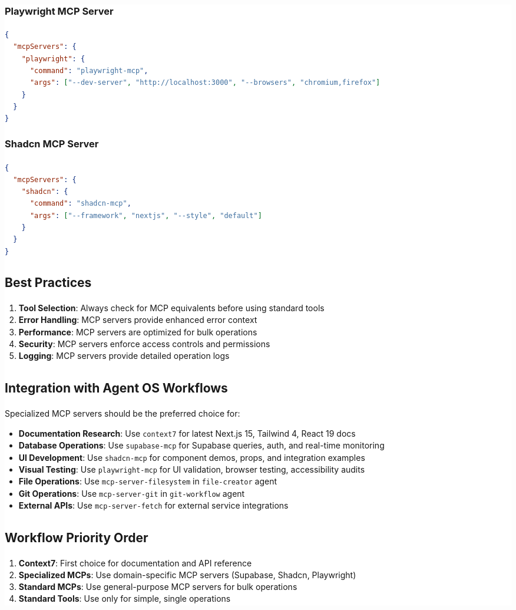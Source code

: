 ### Playwright MCP Server
```json
{
  "mcpServers": {
    "playwright": {
      "command": "playwright-mcp",
      "args": ["--dev-server", "http://localhost:3000", "--browsers", "chromium,firefox"]
    }
  }
}
```

### Shadcn MCP Server
```json
{
  "mcpServers": {
    "shadcn": {
      "command": "shadcn-mcp",
      "args": ["--framework", "nextjs", "--style", "default"]
    }
  }
}
```

## Best Practices

1. **Tool Selection**: Always check for MCP equivalents before using standard tools
2. **Error Handling**: MCP servers provide enhanced error context
3. **Performance**: MCP servers are optimized for bulk operations
4. **Security**: MCP servers enforce access controls and permissions
5. **Logging**: MCP servers provide detailed operation logs

## Integration with Agent OS Workflows

Specialized MCP servers should be the preferred choice for:
- **Documentation Research**: Use `context7` for latest Next.js 15, Tailwind 4, React 19 docs
- **Database Operations**: Use `supabase-mcp` for Supabase queries, auth, and real-time monitoring
- **UI Development**: Use `shadcn-mcp` for component demos, props, and integration examples
- **Visual Testing**: Use `playwright-mcp` for UI validation, browser testing, accessibility audits
- **File Operations**: Use `mcp-server-filesystem` in `file-creator` agent
- **Git Operations**: Use `mcp-server-git` in `git-workflow` agent
- **External APIs**: Use `mcp-server-fetch` for external service integrations

## Workflow Priority Order

1. **Context7**: First choice for documentation and API reference
2. **Specialized MCPs**: Use domain-specific MCP servers (Supabase, Shadcn, Playwright)
3. **Standard MCPs**: Use general-purpose MCP servers for bulk operations
4. **Standard Tools**: Use only for simple, single operations
